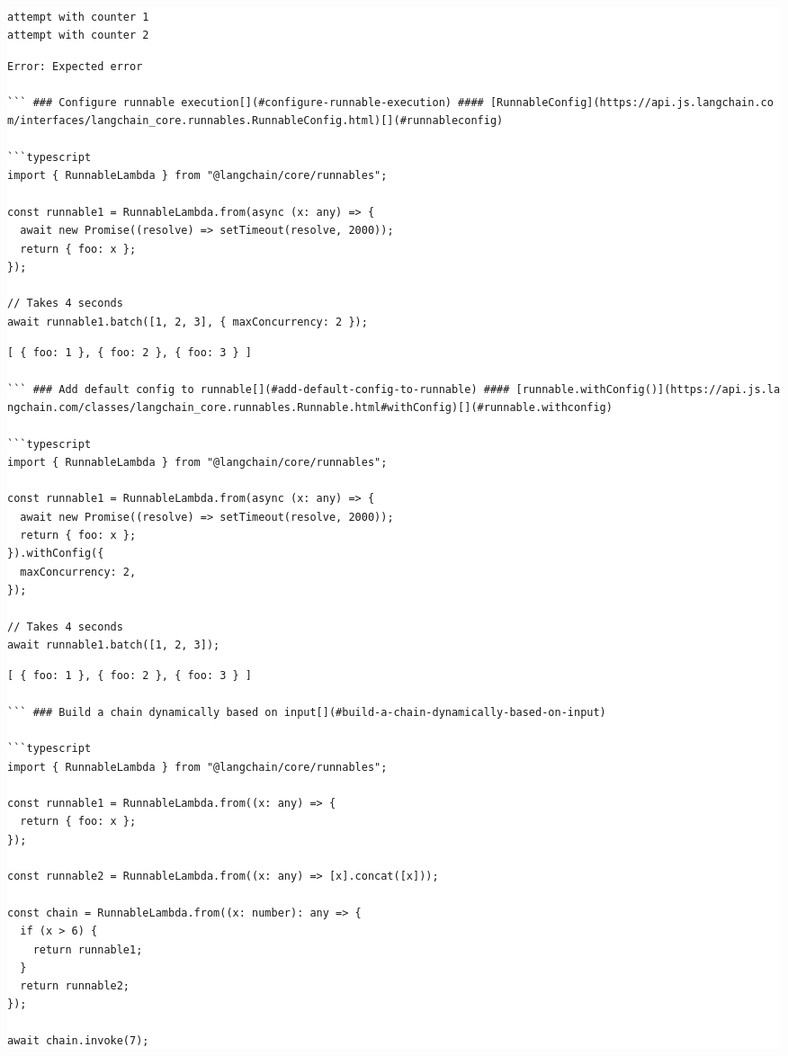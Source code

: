```text
attempt with counter 1
attempt with counter 2

```

```text
Error: Expected error

``` ### Configure runnable execution[​](#configure-runnable-execution) #### [RunnableConfig](https://api.js.langchain.com/interfaces/langchain_core.runnables.RunnableConfig.html)[​](#runnableconfig)

```typescript
import { RunnableLambda } from "@langchain/core/runnables";

const runnable1 = RunnableLambda.from(async (x: any) => {
  await new Promise((resolve) => setTimeout(resolve, 2000));
  return { foo: x };
});

// Takes 4 seconds
await runnable1.batch([1, 2, 3], { maxConcurrency: 2 });

```

```text
[ { foo: 1 }, { foo: 2 }, { foo: 3 } ]

``` ### Add default config to runnable[​](#add-default-config-to-runnable) #### [runnable.withConfig()](https://api.js.langchain.com/classes/langchain_core.runnables.Runnable.html#withConfig)[​](#runnable.withconfig)

```typescript
import { RunnableLambda } from "@langchain/core/runnables";

const runnable1 = RunnableLambda.from(async (x: any) => {
  await new Promise((resolve) => setTimeout(resolve, 2000));
  return { foo: x };
}).withConfig({
  maxConcurrency: 2,
});

// Takes 4 seconds
await runnable1.batch([1, 2, 3]);

```

```text
[ { foo: 1 }, { foo: 2 }, { foo: 3 } ]

``` ### Build a chain dynamically based on input[​](#build-a-chain-dynamically-based-on-input)

```typescript
import { RunnableLambda } from "@langchain/core/runnables";

const runnable1 = RunnableLambda.from((x: any) => {
  return { foo: x };
});

const runnable2 = RunnableLambda.from((x: any) => [x].concat([x]));

const chain = RunnableLambda.from((x: number): any => {
  if (x > 6) {
    return runnable1;
  }
  return runnable2;
});

await chain.invoke(7);

```
